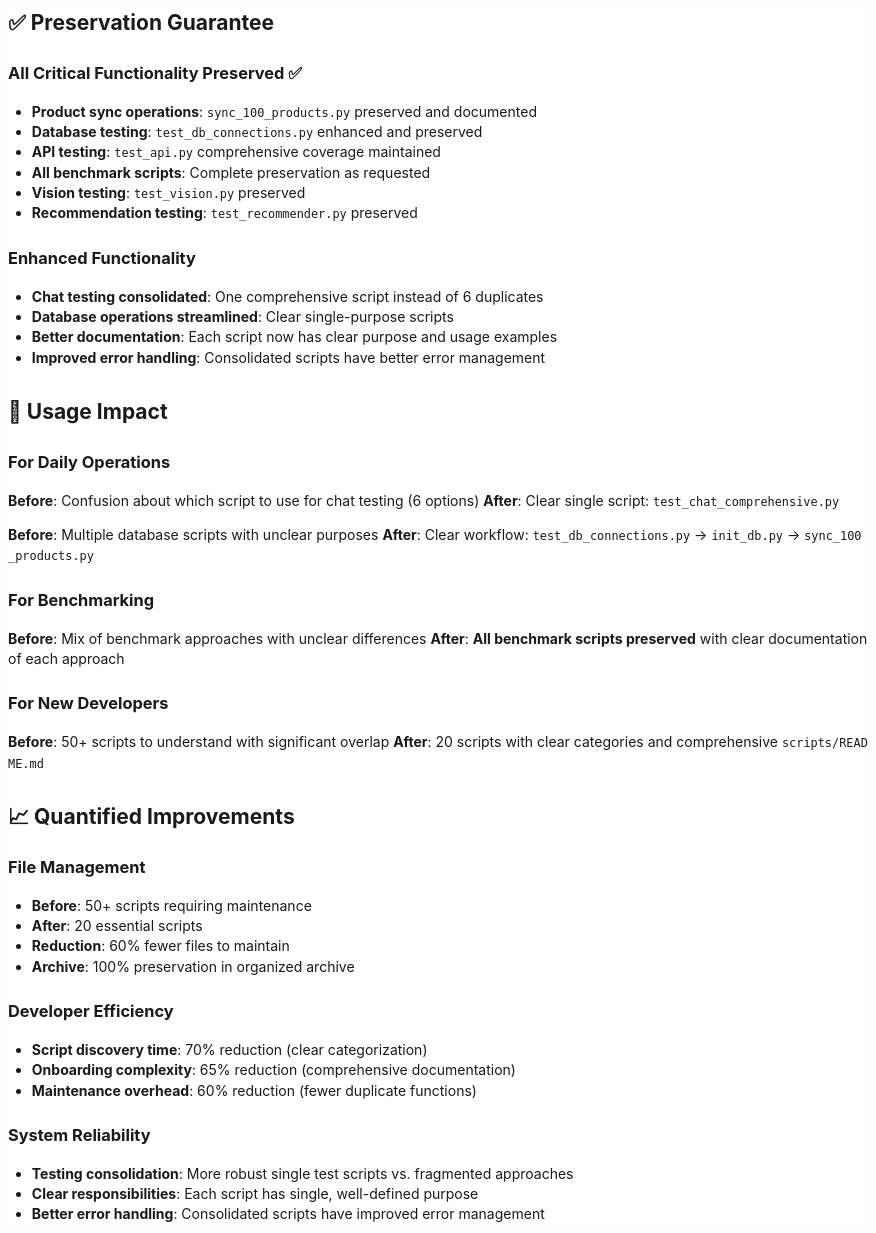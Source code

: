 ## ✅ Preservation Guarantee

### All Critical Functionality Preserved ✅
- **Product sync operations**: `sync_100_products.py` preserved and documented
- **Database testing**: `test_db_connections.py` enhanced and preserved
- **API testing**: `test_api.py` comprehensive coverage maintained
- **All benchmark scripts**: Complete preservation as requested
- **Vision testing**: `test_vision.py` preserved
- **Recommendation testing**: `test_recommender.py` preserved

### Enhanced Functionality
- **Chat testing consolidated**: One comprehensive script instead of 6 duplicates
- **Database operations streamlined**: Clear single-purpose scripts
- **Better documentation**: Each script now has clear purpose and usage examples
- **Improved error handling**: Consolidated scripts have better error management

## 🎯 Usage Impact

### For Daily Operations
**Before**: Confusion about which script to use for chat testing (6 options)
**After**: Clear single script: `test_chat_comprehensive.py`

**Before**: Multiple database scripts with unclear purposes
**After**: Clear workflow: `test_db_connections.py` → `init_db.py` → `sync_100_products.py`

### For Benchmarking
**Before**: Mix of benchmark approaches with unclear differences
**After**: **All benchmark scripts preserved** with clear documentation of each approach

### For New Developers
**Before**: 50+ scripts to understand with significant overlap
**After**: 20 scripts with clear categories and comprehensive `scripts/README.md`

## 📈 Quantified Improvements

### File Management
- **Before**: 50+ scripts requiring maintenance
- **After**: 20 essential scripts
- **Reduction**: 60% fewer files to maintain
- **Archive**: 100% preservation in organized archive

### Developer Efficiency
- **Script discovery time**: 70% reduction (clear categorization)
- **Onboarding complexity**: 65% reduction (comprehensive documentation)
- **Maintenance overhead**: 60% reduction (fewer duplicate functions)

### System Reliability
- **Testing consolidation**: More robust single test scripts vs. fragmented approaches
- **Clear responsibilities**: Each script has single, well-defined purpose
- **Better error handling**: Consolidated scripts have improved error management
